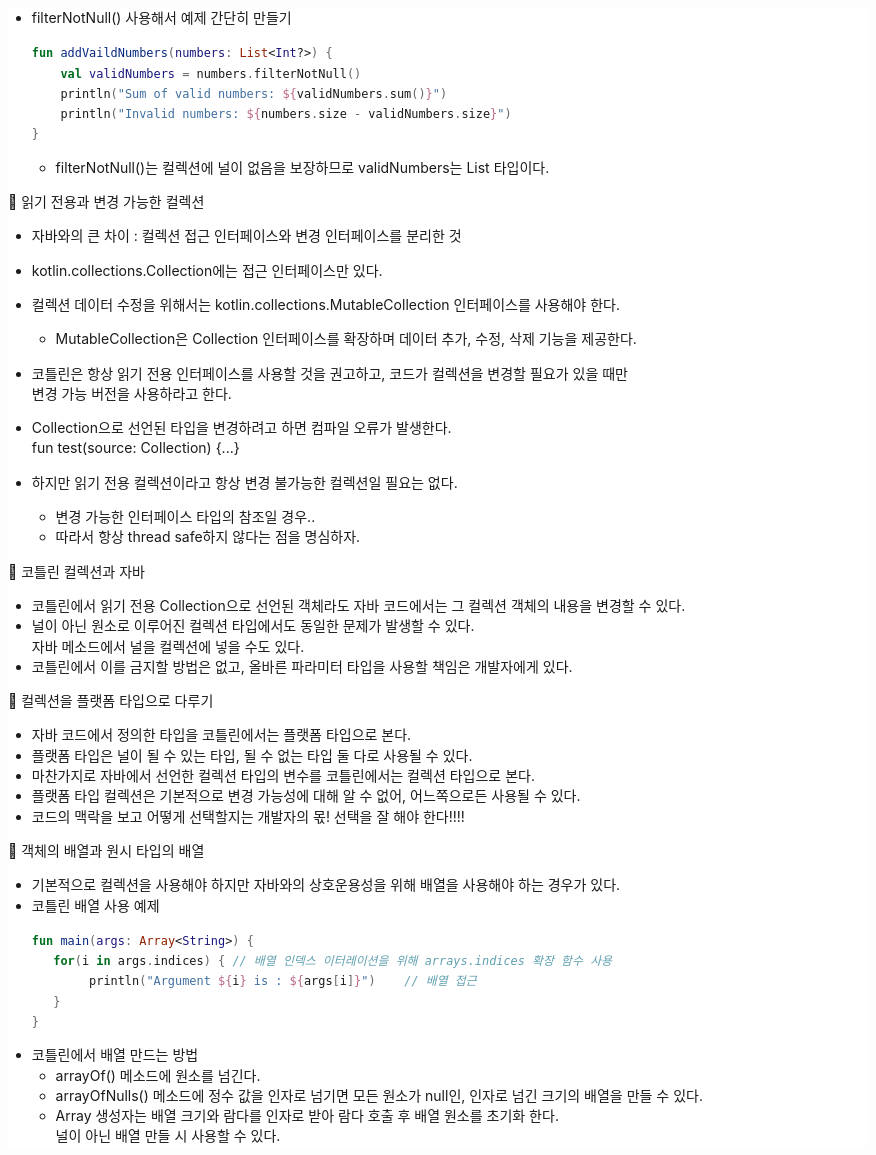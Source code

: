 - filterNotNull() 사용해서 예제 간단히 만들기
  ```kotlin
  fun addVaildNumbers(numbers: List<Int?>) {
      val validNumbers = numbers.filterNotNull()
      println("Sum of valid numbers: ${validNumbers.sum()}")
      println("Invalid numbers: ${numbers.size - validNumbers.size}")
  }
  ```
  - filterNotNull()는 컬렉션에 널이 없음을 보장하므로 validNumbers는 List<Int> 타입이다.

💙 읽기 전용과 변경 가능한 컬렉션
- 자바와의 큰 차이 : 컬렉션 접근 인터페이스와 변경 인터페이스를 분리한 것
- kotlin.collections.Collection에는 접근 인터페이스만 있다.
- 컬렉션 데이터 수정을 위해서는 kotlin.collections.MutableCollection 인터페이스를 사용해야 한다. 
  - MutableCollection은 Collection 인터페이스를 확장하며 데이터 추가, 수정, 삭제 기능을 제공한다.
- 코틀린은 항상 읽기 전용 인터페이스를 사용할 것을 권고하고, 코드가 컬렉션을 변경할 필요가 있을 때만  
  변경 가능 버전을 사용하라고 한다.
- Collection으로 선언된 타입을 변경하려고 하면 컴파일 오류가 발생한다.  
  fun <T> test(source: Collection<T>) {...}

- 하지만 읽기 전용 컬렉션이라고 항상 변경 불가능한 컬렉션일 필요는 없다.
  - 변경 가능한 인터페이스 타입의 참조일 경우..
  - 따라서 항상 thread safe하지 않다는 점을 명심하자.

💙 코틀린 컬렉션과 자바
- 코틀린에서 읽기 전용 Collection으로 선언된 객체라도 자바 코드에서는 그 컬렉션 객체의 내용을 변경할 수 있다.
- 널이 아닌 원소로 이루어진 컬렉션 타입에서도 동일한 문제가 발생할 수 있다.  
  자바 메소드에서 널을 컬렉션에 넣을 수도 있다.
- 코틀린에서 이를 금지할 방법은 없고, 올바른 파라미터 타입을 사용할 책임은 개발자에게 있다.

💙 컬렉션을 플랫폼 타입으로 다루기
- 자바 코드에서 정의한 타입을 코틀린에서는 플랫폼 타입으로 본다.
- 플랫폼 타입은 널이 될 수 있는 타입, 될 수 없는 타입 둘 다로 사용될 수 있다.
- 마찬가지로 자바에서 선언한 컬렉션 타입의 변수를 코틀린에서는 컬렉션 타입으로 본다.
- 플랫폼 타입 컬렉션은 기본적으로 변경 가능성에 대해 알 수 없어, 어느쪽으로든 사용될 수 있다.
- 코드의 맥락을 보고 어떻게 선택할지는 개발자의 몫! 선택을 잘 해야 한다!!!!

💙 객체의 배열과 원시 타입의 배열
- 기본적으로 컬렉션을 사용해야 하지만 자바와의 상호운용성을 위해 배열을 사용해야 하는 경우가 있다.
- 코틀린 배열 사용 예제
  ```kotlin
  fun main(args: Array<String>) {
     for(i in args.indices) { // 배열 인덱스 이터레이션을 위해 arrays.indices 확장 함수 사용
          println("Argument ${i} is : ${args[i]}")    // 배열 접근
     }
  }
  ```
- 코틀린에서 배열 만드는 방법
  - arrayOf() 메소드에 원소를 넘긴다.
  - arrayOfNulls() 메소드에 정수 값을 인자로 넘기면 모든 원소가 null인, 인자로 넘긴 크기의 배열을 만들 수 있다.
  - Array 생성자는 배열 크기와 람다를 인자로 받아 람다 호출 후 배열 원소를 초기화 한다.  
    널이 아닌 배열 만들 시 사용할 수 있다.
